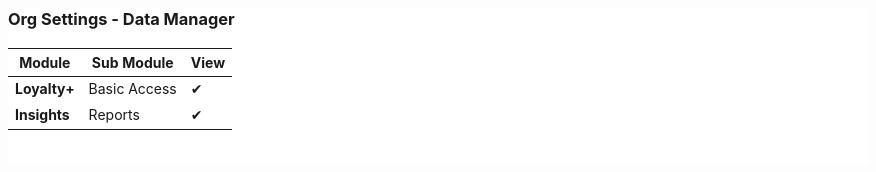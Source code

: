 ### Org Settings - Data Manager

| Module       | Sub Module   | View |
| ------------ | ------------ | ---- |
| **Loyalty+** | Basic Access | ✔    |
| **Insights** | Reports      | ✔    |

<br />